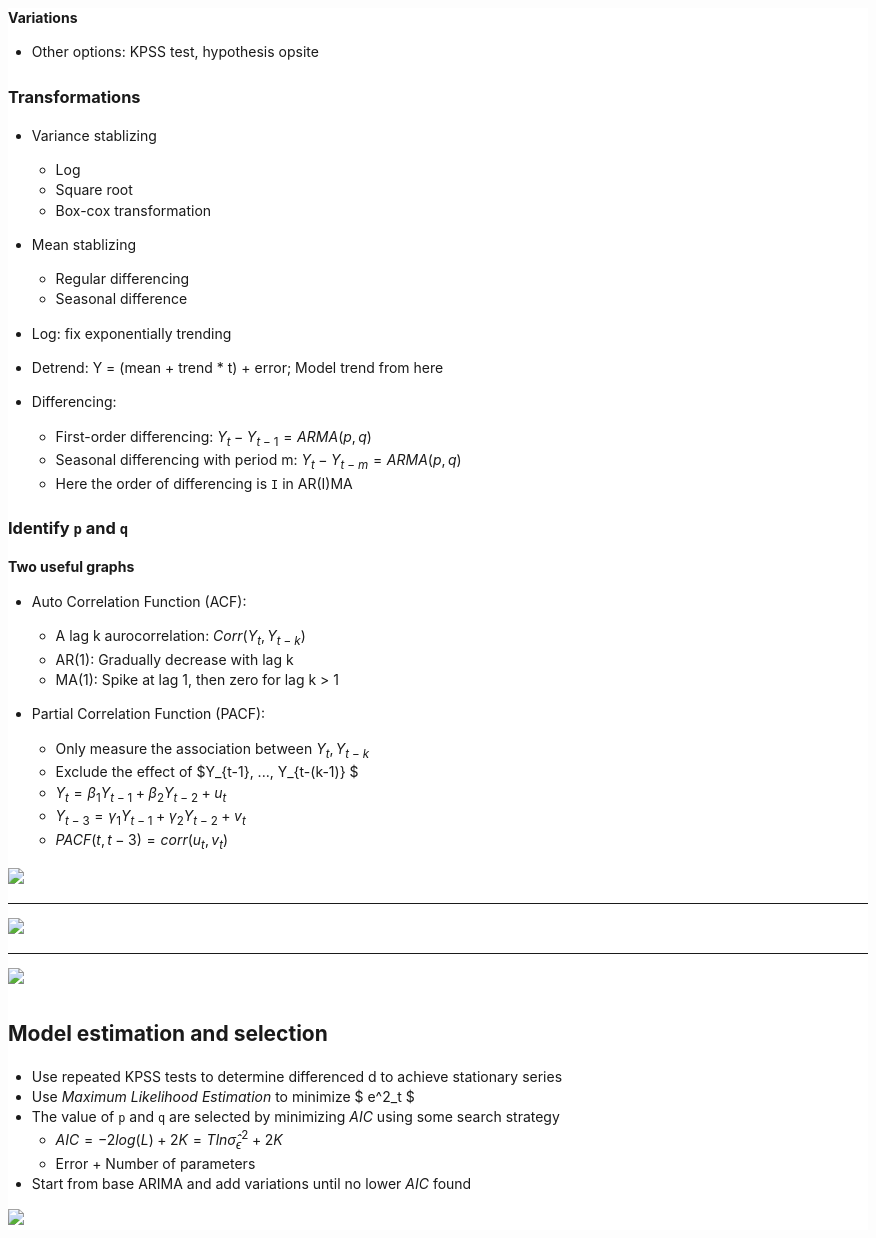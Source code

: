 **Variations**
- Other options: KPSS test, hypothesis opsite


### Transformations

- Variance stablizing
    - Log
    - Square root
    - Box-cox transformation


- Mean stablizing
    - Regular differencing
    - Seasonal difference
    
    
- Log: fix exponentially trending
- Detrend: Y = (mean + trend * t) + error; Model trend from here 
- Differencing: 
    * First-order differencing: $Y_t - Y_{t-1} = ARMA(p,q)$ 
    * Seasonal differencing with period m: $Y_t - Y_{t-m} = ARMA(p,q)$
    * Here the order of differencing is `I` in AR(I)MA

### Identify `p` and `q`

**Two useful graphs**
- Auto Correlation Function (ACF):
    * A lag k aurocorrelation: $Corr(Y_t, Y_{t-k})$
    * AR(1): Gradually decrease with lag k
    * MA(1): Spike at lag 1, then zero for lag k > 1
    
    
- Partial Correlation Function (PACF):
    * Only measure the association between $Y_t, Y_{t-k}$
    * Exclude the effect of $Y_{t-1}, ..., Y_{t-(k-1)} $
    * $Y_t = \beta_1 Y_{t-1} + \beta_2 Y_{t-2} + u_t$
    * $Y_{t-3} = \gamma_1 Y_{t-1} + \gamma_2 Y_{t-2} + v_t$
    * $PACF(t, t-3) = corr(u_t, v_t)$
    
<img src="./fig/acf_pacf.png" width="500">

---

<img src="./fig/acf_pacf_2.png" width="500">

---

<img src="./fig/acf_pacf_3.png" width="500">



## Model estimation and selection
- Use repeated KPSS tests to determine differenced d to achieve stationary series
- Use *Maximum Likelihood Estimation* to minimize $ e^2_t $
- The value of `p` and `q` are selected by minimizing $AIC$ using some search strategy
    - $AIC = -2log(L) + 2K = Tln \hat\sigma^2_{\epsilon} + 2K$
    - Error + Number of parameters
- Start from base ARIMA and add variations until no lower $AIC$ found
<img src="./fig/aic_bic.png" width="500">
